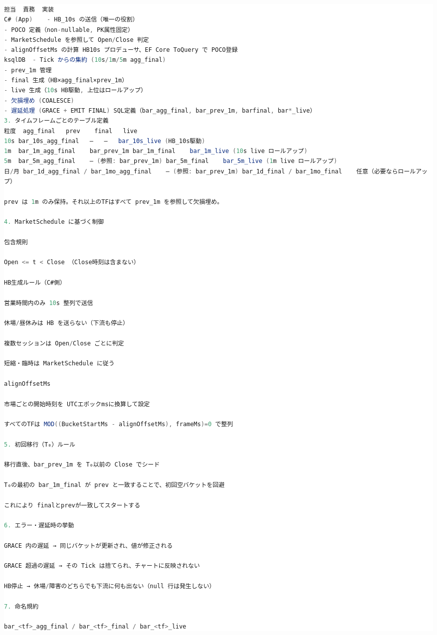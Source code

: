 ```csharp
担当	責務	実装
C# (App)	- HB_10s の送信（唯一の役割）
- POCO 定義（non-nullable, PK属性固定）
- MarketSchedule を参照して Open/Close 判定
- alignOffsetMs の計算	HB10s プロデューサ、EF Core ToQuery で POCO登録
ksqlDB	- Tick からの集約 (10s/1m/5m agg_final)
- prev_1m 管理
- final 生成（HB×agg_final×prev_1m）
- live 生成（10s HB駆動, 上位はロールアップ）
- 欠損埋め (COALESCE)
- 遅延処理 (GRACE + EMIT FINAL)	SQL定義（bar_agg_final, bar_prev_1m, barfinal, bar*_live）
3. タイムフレームごとのテーブル定義
粒度	agg_final	prev	final	live
10s	bar_10s_agg_final	–	–	bar_10s_live (HB_10s駆動)
1m	bar_1m_agg_final	bar_prev_1m	bar_1m_final	bar_1m_live (10s live ロールアップ)
5m	bar_5m_agg_final	– (参照: bar_prev_1m)	bar_5m_final	bar_5m_live (1m live ロールアップ)
日/月	bar_1d_agg_final / bar_1mo_agg_final	– (参照: bar_prev_1m)	bar_1d_final / bar_1mo_final	任意（必要ならロールアップ）

prev は 1m のみ保持。それ以上のTFはすべて prev_1m を参照して欠損埋め。

4. MarketSchedule に基づく制御

包含規則

Open <= t < Close （Close時刻は含まない）

HB生成ルール（C#側）

営業時間内のみ 10s 整列で送信

休場/昼休みは HB を送らない（下流も停止）

複数セッションは Open/Close ごとに判定

短縮・臨時は MarketSchedule に従う

alignOffsetMs

市場ごとの開始時刻を UTCエポックmsに換算して設定

すべてのTFは MOD((BucketStartMs - alignOffsetMs), frameMs)=0 で整列

5. 初回移行（T₀）ルール

移行直後、bar_prev_1m を T₀以前の Close でシード

T₀の最初の bar_1m_final が prev と一致することで、初回空バケットを回避

これにより finalとprevが一致してスタートする

6. エラー・遅延時の挙動

GRACE 内の遅延 → 同じバケットが更新され、値が修正される

GRACE 超過の遅延 → その Tick は捨てられ、チャートに反映されない

HB停止 → 休場/障害のどちらでも下流に何も出ない（null 行は発生しない）

7. 命名規約

bar_<tf>_agg_final / bar_<tf>_final / bar_<tf>_live

```
